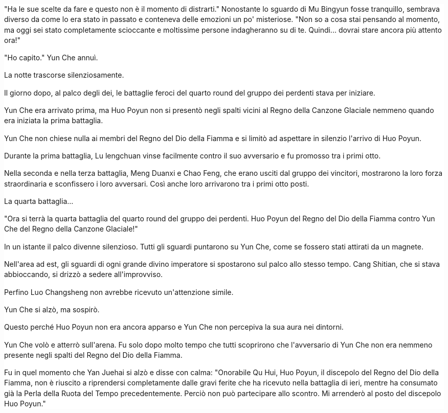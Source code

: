 
"Ha le sue scelte da fare e questo non è il momento di distrarti." Nonostante lo sguardo di Mu Bingyun fosse tranquillo, sembrava diverso da come lo era stato in passato e conteneva delle emozioni un po' misteriose. "Non so a cosa stai pensando al momento, ma oggi sei stato completamente scioccante e moltissime persone indagheranno su di te. Quindi... dovrai stare ancora più attento ora!"


"Ho capito." Yun Che annuì.


La notte trascorse silenziosamente.


Il giorno dopo, al palco degli dei, le battaglie feroci del quarto round del gruppo dei perdenti stava per iniziare.


Yun Che era arrivato prima, ma Huo Poyun non si presentò negli spalti vicini al Regno della Canzone Glaciale nemmeno quando era iniziata la prima battaglia.


Yun Che non chiese nulla ai membri del Regno del Dio della Fiamma e si limitò ad aspettare in silenzio l'arrivo di Huo Poyun.


Durante la prima battaglia, Lu lengchuan vinse facilmente contro il suo avversario e fu promosso tra i primi otto.


Nella seconda e nella terza battaglia, Meng Duanxi e Chao Feng, che erano usciti dal gruppo dei vincitori, mostrarono la loro forza straordinaria e sconfissero i loro avversari. Così anche loro arrivarono tra i primi otto posti.


La quarta battaglia...


"Ora si terrà la quarta battaglia del quarto round del gruppo dei perdenti. Huo Poyun del Regno del Dio della Fiamma contro Yun Che del Regno della Canzone Glaciale!"


In un istante il palco divenne silenzioso. Tutti gli sguardi puntarono su Yun Che, come se fossero stati attirati da un magnete.


Nell'area ad est, gli sguardi di ogni grande divino imperatore si spostarono sul palco allo stesso tempo. Cang Shitian, che si stava abbioccando, si drizzò a sedere all'improvviso.


Perfino Luo Changsheng non avrebbe ricevuto un'attenzione simile.


Yun Che si alzò, ma sospirò.


Questo perché Huo Poyun non era ancora apparso e Yun Che non percepiva la sua aura nei dintorni.


Yun Che volò e atterrò sull'arena. Fu solo dopo molto tempo che tutti scoprirono che l'avversario di Yun Che non era nemmeno presente negli spalti del Regno del Dio della Fiamma.


Fu in quel momento che Yan Juehai si alzò e disse con calma: "Onorabile Qu Hui, Huo Poyun, il discepolo del Regno del Dio della Fiamma, non è riuscito a riprendersi completamente dalle gravi ferite che ha ricevuto nella battaglia di ieri, mentre ha consumato già la Perla della Ruota del Tempo precedentemente. Perciò non può partecipare allo scontro. Mi arrenderò al posto del discepolo Huo Poyun."
